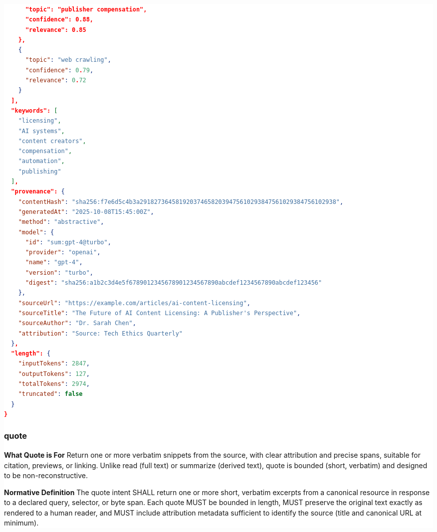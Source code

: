 ```json
      "topic": "publisher compensation",
      "confidence": 0.88,
      "relevance": 0.85
    },
    {
      "topic": "web crawling",
      "confidence": 0.79,
      "relevance": 0.72
    }
  ],
  "keywords": [
    "licensing",
    "AI systems",
    "content creators",
    "compensation",
    "automation",
    "publishing"
  ],
  "provenance": {
    "contentHash": "sha256:f7e6d5c4b3a2918273645819203746582039475610293847561029384756102938",
    "generatedAt": "2025-10-08T15:45:00Z",
    "method": "abstractive",
    "model": {
      "id": "sum:gpt-4@turbo",
      "provider": "openai",
      "name": "gpt-4",
      "version": "turbo",
      "digest": "sha256:a1b2c3d4e5f6789012345678901234567890abcdef1234567890abcdef123456"
    },
    "sourceUrl": "https://example.com/articles/ai-content-licensing",
    "sourceTitle": "The Future of AI Content Licensing: A Publisher's Perspective",
    "sourceAuthor": "Dr. Sarah Chen",
    "attribution": "Source: Tech Ethics Quarterly"
  },
  "length": {
    "inputTokens": 2847,
    "outputTokens": 127,
    "totalTokens": 2974,
    "truncated": false
  }
}
```

### quote

**What Quote is For** Return one or more verbatim snippets from the source, with clear attribution
and precise spans, suitable for citation, previews, or linking. Unlike read (full text) or summarize
(derived text), quote is bounded (short, verbatim) and designed to be non-reconstructive.

**Normative Definition** The quote intent SHALL return one or more short, verbatim excerpts from a
canonical resource in response to a declared query, selector, or byte span. Each quote MUST be
bounded in length, MUST preserve the original text exactly as rendered to a human reader, and MUST
include attribution metadata sufficient to identify the source (title and canonical URL at minimum).
